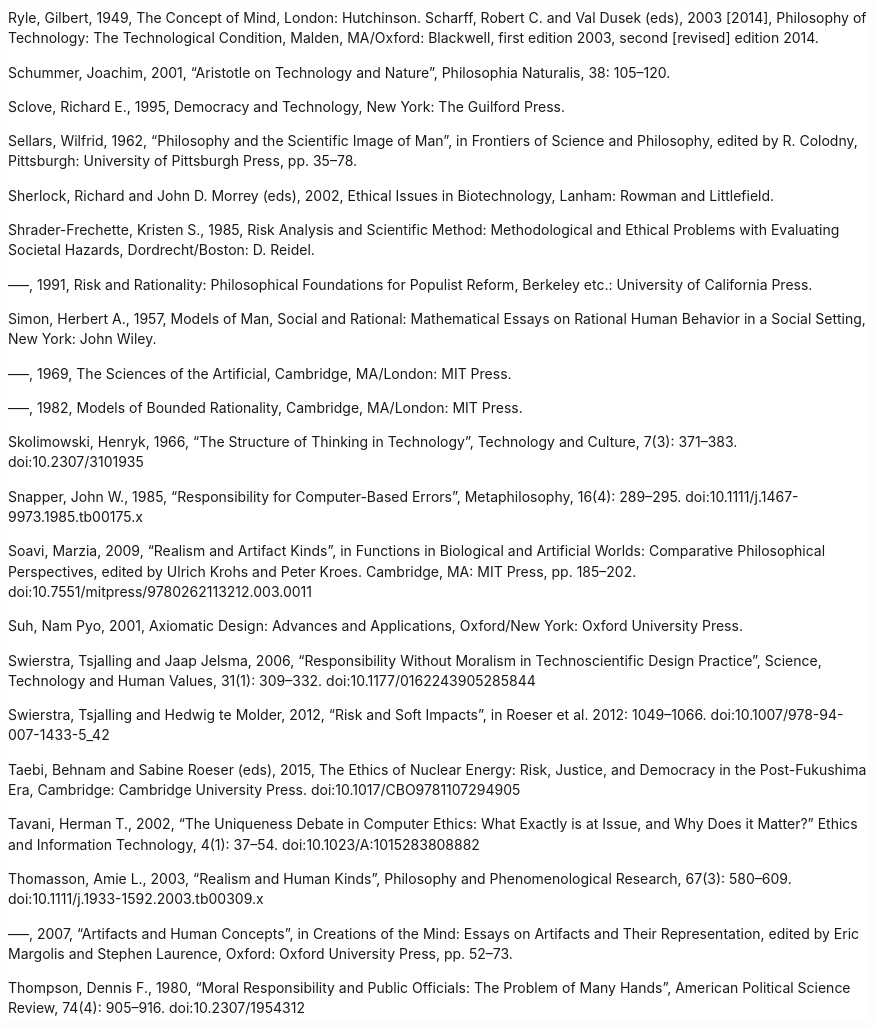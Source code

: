 Ryle, Gilbert, 1949, The Concept of Mind, London: Hutchinson.
Scharff, Robert C. and Val Dusek (eds), 2003 [2014], Philosophy of Technology: The Technological Condition, Malden, MA/Oxford: Blackwell, first edition 2003, second [revised] edition 2014.

Schummer, Joachim, 2001, “Aristotle on Technology and Nature”, Philosophia Naturalis, 38: 105–120.

Sclove, Richard E., 1995, Democracy and Technology, New York: The Guilford Press.

Sellars, Wilfrid, 1962, “Philosophy and the Scientific Image of Man”, in Frontiers of Science and Philosophy, edited by R. Colodny, Pittsburgh: University of Pittsburgh Press, pp. 35–78.

Sherlock, Richard and John D. Morrey (eds), 2002, Ethical Issues in Biotechnology, Lanham: Rowman and Littlefield.

Shrader-Frechette, Kristen S., 1985, Risk Analysis and Scientific Method: Methodological and Ethical Problems with Evaluating Societal Hazards, Dordrecht/Boston: D. Reidel.

–––, 1991, Risk and Rationality: Philosophical Foundations for Populist Reform, Berkeley etc.: University of California Press.

Simon, Herbert A., 1957, Models of Man, Social and Rational: Mathematical Essays on Rational Human Behavior in a Social Setting, New York: John Wiley.

–––, 1969, The Sciences of the Artificial, Cambridge, MA/London: MIT Press.

–––, 1982, Models of Bounded Rationality, Cambridge, MA/London: MIT Press.

Skolimowski, Henryk, 1966, “The Structure of Thinking in Technology”, Technology and Culture, 7(3): 371–383. doi:10.2307/3101935

Snapper, John W., 1985, “Responsibility for Computer-Based Errors”, Metaphilosophy, 16(4): 289–295. doi:10.1111/j.1467-9973.1985.tb00175.x

Soavi, Marzia, 2009, “Realism and Artifact Kinds”, in Functions in Biological and Artificial Worlds: Comparative Philosophical Perspectives, edited by Ulrich Krohs and Peter Kroes. Cambridge, MA: MIT Press, pp. 185–202. doi:10.7551/mitpress/9780262113212.003.0011

Suh, Nam Pyo, 2001, Axiomatic Design: Advances and Applications, Oxford/New York: Oxford University Press.

Swierstra, Tsjalling and Jaap Jelsma, 2006, “Responsibility Without Moralism in Technoscientific Design Practice”, Science, Technology and Human Values, 31(1): 309–332. doi:10.1177/0162243905285844

Swierstra, Tsjalling and Hedwig te Molder, 2012, “Risk and Soft Impacts”, in Roeser et al. 2012: 1049–1066. doi:10.1007/978-94-007-1433-5_42

Taebi, Behnam and Sabine Roeser (eds), 2015, The Ethics of Nuclear Energy: Risk, Justice, and Democracy in the Post-Fukushima Era, Cambridge: Cambridge University Press. doi:10.1017/CBO9781107294905

Tavani, Herman T., 2002, “The Uniqueness Debate in Computer Ethics: What Exactly is at Issue, and Why Does it Matter?” Ethics and Information Technology, 4(1): 37–54. doi:10.1023/A:1015283808882

Thomasson, Amie L., 2003, “Realism and Human Kinds”, Philosophy and Phenomenological Research, 67(3): 580–609. doi:10.1111/j.1933-1592.2003.tb00309.x

–––, 2007, “Artifacts and Human Concepts”, in Creations of the Mind: Essays on Artifacts and Their Representation, edited by Eric Margolis and Stephen Laurence, Oxford: Oxford University Press, pp. 52–73.

Thompson, Dennis F., 1980, “Moral Responsibility and Public Officials: The Problem of Many Hands”, American Political Science Review, 74(4): 905–916. doi:10.2307/1954312
